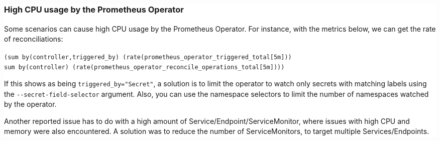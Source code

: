 ### High CPU usage by the Prometheus Operator

Some scenarios can cause high CPU usage by the Prometheus Operator. For instance, with the metrics below, we can get the rate of reconciliations:

```shell
(sum by(controller,triggered_by) (rate(prometheus_operator_triggered_total[5m]))
sum by(controller) (rate(prometheus_operator_reconcile_operations_total[5m])))
```

If this shows as being `triggered_by="Secret"`, a solution is to limit the operator to watch only secrets with matching labels using the `--secret-field-selector` argument. Also, you can use the namespace selectors to limit the number of namespaces watched by the operator.

Another reported issue has to do with a high amount of Service/Endpoint/ServiceMonitor, where issues with high CPU and memory were also encountered. A solution was to reduce the number of ServiceMonitors, to target multiple Services/Endpoints.
